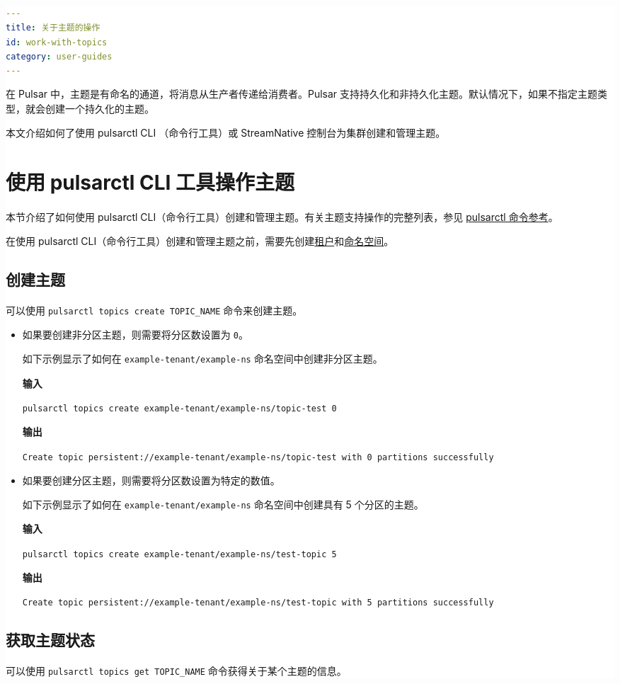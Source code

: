 ```yaml
---
title: 关于主题的操作
id: work-with-topics
category: user-guides 
---
```


在 Pulsar 中，主题是有命名的通道，将消息从生产者传递给消费者。Pulsar 支持持久化和非持久化主题。默认情况下，如果不指定主题类型，就会创建一个持久化的主题。

本文介绍如何了使用 pulsarctl CLI （命令行工具）或 StreamNative 控制台为集群创建和管理主题。

# 使用 pulsarctl CLI 工具操作主题

本节介绍了如何使用 pulsarctl CLI（命令行工具）创建和管理主题。有关主题支持操作的完整列表，参见 [pulsarctl 命令参考](https://docs.streamnative.io/pulsarctl/v2.7.0.7/#-em-update-em--32)。

在使用 pulsarctl CLI（命令行工具）创建和管理主题之前，需要先创建[租户](/user-guides/admin/work-with-tenants.md#创建租户)和[命名空间](/user-guides/admin/work-with-namespaces.md#创建命名空间)。

## 创建主题

可以使用  `pulsarctl topics create TOPIC_NAME` 命令来创建主题。

* 如果要创建非分区主题，则需要将分区数设置为 `0`。

    如下示例显示了如何在 `example-tenant/example-ns` 命名空间中创建非分区主题。

    **输入**
    ```
    pulsarctl topics create example-tenant/example-ns/topic-test 0
    ```

    **输出**
    ```
    Create topic persistent://example-tenant/example-ns/topic-test with 0 partitions successfully
    ```

* 如果要创建分区主题，则需要将分区数设置为特定的数值。

    如下示例显示了如何在 `example-tenant/example-ns` 命名空间中创建具有 5 个分区的主题。

    **输入**
    ```
    pulsarctl topics create example-tenant/example-ns/test-topic 5
    ```
    
    **输出**
    ```
    Create topic persistent://example-tenant/example-ns/test-topic with 5 partitions successfully
    ```

## 获取主题状态

可以使用 `pulsarctl topics get TOPIC_NAME` 命令获得关于某个主题的信息。
